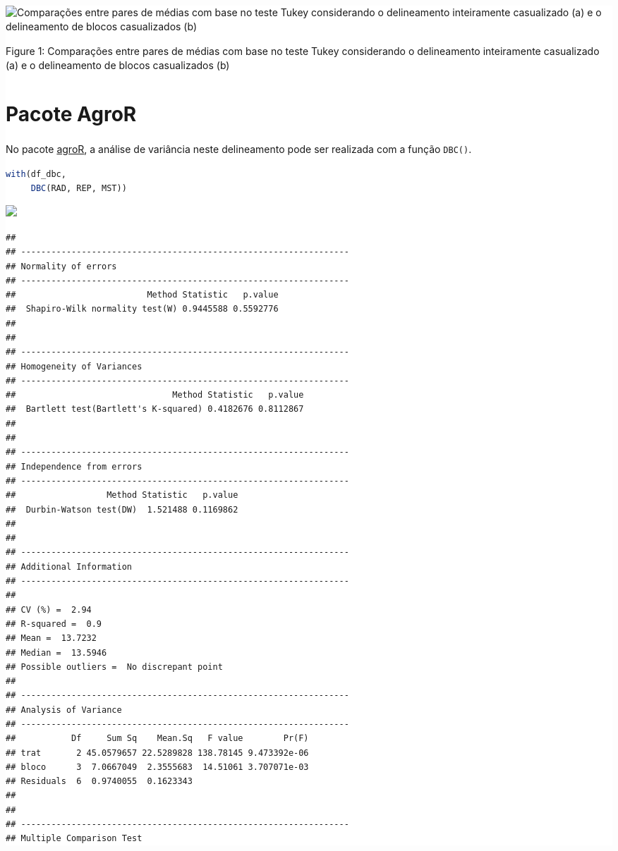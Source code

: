 <div class="figure">
<img src="/classes/experimentacao/07_dbc_files/figure-html/unnamed-chunk-8-1.png" alt="Comparações entre pares de médias com base no teste Tukey considerando o delineamento inteiramente casualizado (a) e o delineamento de blocos casualizados (b)" width="672" />
<p class="caption">Figure 1: Comparações entre pares de médias com base no teste Tukey considerando o delineamento inteiramente casualizado (a) e o delineamento de blocos casualizados (b)</p>
</div>


# Pacote AgroR

No pacote [agroR](https://agronomiar.github.io/AgroR_Tutorial/delineamento-em-blocos-casualizados-1.html), a análise de variância neste delineamento pode ser realizada com a função `DBC()`.


```r
with(df_dbc,
     DBC(RAD, REP, MST))
```

<img src="/classes/experimentacao/07_dbc_files/figure-html/unnamed-chunk-9-1.png" width="672" />

```
## 
## -----------------------------------------------------------------
## Normality of errors
## -----------------------------------------------------------------
##                          Method Statistic   p.value
##  Shapiro-Wilk normality test(W) 0.9445588 0.5592776
## 
## 
## -----------------------------------------------------------------
## Homogeneity of Variances
## -----------------------------------------------------------------
##                               Method Statistic   p.value
##  Bartlett test(Bartlett's K-squared) 0.4182676 0.8112867
## 
## 
## -----------------------------------------------------------------
## Independence from errors
## -----------------------------------------------------------------
##                  Method Statistic   p.value
##  Durbin-Watson test(DW)  1.521488 0.1169862
## 
## 
## -----------------------------------------------------------------
## Additional Information
## -----------------------------------------------------------------
## 
## CV (%) =  2.94
## R-squared =  0.9
## Mean =  13.7232
## Median =  13.5946
## Possible outliers =  No discrepant point
## 
## -----------------------------------------------------------------
## Analysis of Variance
## -----------------------------------------------------------------
##           Df     Sum Sq    Mean.Sq   F value        Pr(F)
## trat       2 45.0579657 22.5289828 138.78145 9.473392e-06
## bloco      3  7.0667049  2.3555683  14.51061 3.707071e-03
## Residuals  6  0.9740055  0.1623343                       
## 
## 
## -----------------------------------------------------------------
## Multiple Comparison Test
```